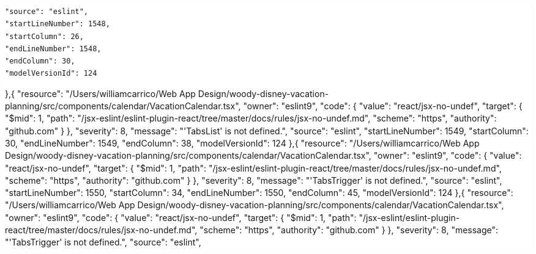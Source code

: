 	"source": "eslint",
	"startLineNumber": 1548,
	"startColumn": 26,
	"endLineNumber": 1548,
	"endColumn": 30,
	"modelVersionId": 124
},{
	"resource": "/Users/williamcarrico/Web App Design/woody-disney-vacation-planning/src/components/calendar/VacationCalendar.tsx",
	"owner": "eslint9",
	"code": {
		"value": "react/jsx-no-undef",
		"target": {
			"$mid": 1,
			"path": "/jsx-eslint/eslint-plugin-react/tree/master/docs/rules/jsx-no-undef.md",
			"scheme": "https",
			"authority": "github.com"
		}
	},
	"severity": 8,
	"message": "'TabsList' is not defined.",
	"source": "eslint",
	"startLineNumber": 1549,
	"startColumn": 30,
	"endLineNumber": 1549,
	"endColumn": 38,
	"modelVersionId": 124
},{
	"resource": "/Users/williamcarrico/Web App Design/woody-disney-vacation-planning/src/components/calendar/VacationCalendar.tsx",
	"owner": "eslint9",
	"code": {
		"value": "react/jsx-no-undef",
		"target": {
			"$mid": 1,
			"path": "/jsx-eslint/eslint-plugin-react/tree/master/docs/rules/jsx-no-undef.md",
			"scheme": "https",
			"authority": "github.com"
		}
	},
	"severity": 8,
	"message": "'TabsTrigger' is not defined.",
	"source": "eslint",
	"startLineNumber": 1550,
	"startColumn": 34,
	"endLineNumber": 1550,
	"endColumn": 45,
	"modelVersionId": 124
},{
	"resource": "/Users/williamcarrico/Web App Design/woody-disney-vacation-planning/src/components/calendar/VacationCalendar.tsx",
	"owner": "eslint9",
	"code": {
		"value": "react/jsx-no-undef",
		"target": {
			"$mid": 1,
			"path": "/jsx-eslint/eslint-plugin-react/tree/master/docs/rules/jsx-no-undef.md",
			"scheme": "https",
			"authority": "github.com"
		}
	},
	"severity": 8,
	"message": "'TabsTrigger' is not defined.",
	"source": "eslint",